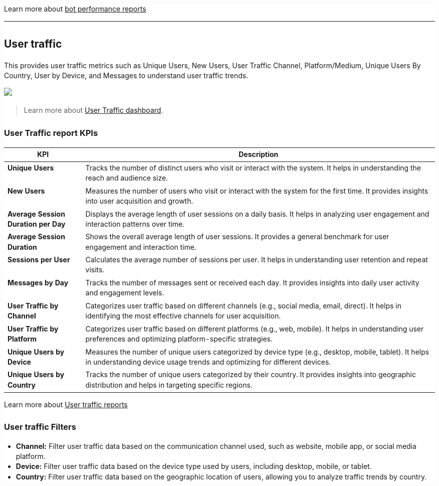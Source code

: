 

Learn more about [bot performance reports](https://docs.yellow.ai/docs/platform_concepts/growth/default_reports#based-on-bot-performance)



---------

## User traffic 

This provides user traffic metrics such as Unique Users, New Users, User Traffic Channel, Platform/Medium, Unique Users By Country, User by Device, and Messages to understand user traffic trends.

   <img src="https://i.imgur.com/MK4YWr3.png"/>
   

> Learn more about [User Traffic dashboard](https://docs.yellow.ai/docs/platform_concepts/growth/metrics#-user-traffic).

### User Traffic report KPIs

| KPI                             | Description                                                                                              |
|---------------------------------|----------------------------------------------------------------------------------------------------------|
| **Unique Users**                | Tracks the number of distinct users who visit or interact with the system. It helps in understanding the reach and audience size. |
| **New Users**                   | Measures the number of users who visit or interact with the system for the first time. It provides insights into user acquisition and growth. |
| **Average Session Duration per Day** | Displays the average length of user sessions on a daily basis. It helps in analyzing user engagement and interaction patterns over time. |
| **Average Session Duration**    | Shows the overall average length of user sessions. It provides a general benchmark for user engagement and interaction time. |
| **Sessions per User**           | Calculates the average number of sessions per user. It helps in understanding user retention and repeat visits. |
| **Messages by Day**             | Tracks the number of messages sent or received each day. It provides insights into daily user activity and engagement levels. |
| **User Traffic by Channel**     | Categorizes user traffic based on different channels (e.g., social media, email, direct). It helps in identifying the most effective channels for user acquisition. |
| **User Traffic by Platform**    | Categorizes user traffic based on different platforms (e.g., web, mobile). It helps in understanding user preferences and optimizing platform-specific strategies. |
| **Unique Users by Device**      | Measures the number of unique users categorized by device type (e.g., desktop, mobile, tablet). It helps in understanding device usage trends and optimizing for different devices. |
| **Unique Users by Country**     | Tracks the number of unique users categorized by their country. It provides insights into geographic distribution and helps in targeting specific regions. |


Learn more about [User traffic reports](https://docs.yellow.ai/docs/platform_concepts/growth/default_reports#based-on-user-traffic)

### User traffic Filters

- **Channel:** Filter user traffic data based on the communication channel used, such as website, mobile app, or social media platform.
- **Device:** Filter user traffic data based on the device type used by users, including desktop, mobile, or tablet.
- **Country:** Filter user traffic data based on the geographic location of users, allowing you to analyze traffic trends by country.
